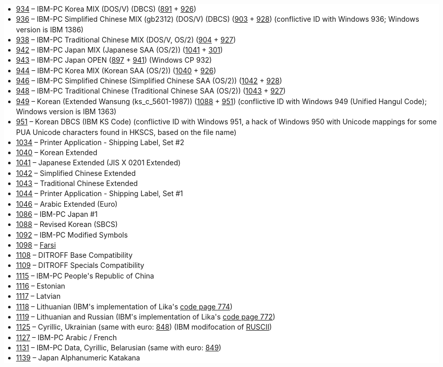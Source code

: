 - [934](https://en.wikipedia.org/w/index.php?title=Code_page_934&action=edit&redlink=1) – IBM-PC Korea MIX (DOS/V) (DBCS) ([891](https://en.wikipedia.org/w/index.php?title=Code_page_891&action=edit&redlink=1) + [926](https://en.wikipedia.org/w/index.php?title=Code_page_926&action=edit&redlink=1))
- [936](https://en.wikipedia.org/wiki/Code_page_936_(IBM)) – IBM-PC Simplified Chinese MIX (gb2312) (DOS/V) (DBCS) ([903](https://en.wikipedia.org/wiki/Code_page_903) + [928](https://en.wikipedia.org/wiki/Code_page_928)) (conflictive ID with Windows 936; Windows version is IBM 1386)
- [938](https://en.wikipedia.org/w/index.php?title=Code_page_938&action=edit&redlink=1) – IBM-PC Traditional Chinese MIX (DOS/V, OS/2) ([904](https://en.wikipedia.org/wiki/Code_page_904) + [927](https://en.wikipedia.org/w/index.php?title=Code_page_927&action=edit&redlink=1))
- [942](https://en.wikipedia.org/wiki/Code_page_942) – IBM-PC Japan MIX (Japanese SAA (OS/2)) ([1041](https://en.wikipedia.org/wiki/Code_page_1041) + [301](https://en.wikipedia.org/wiki/Code_page_301))
- [943](https://en.wikipedia.org/wiki/Code_page_943) – IBM-PC Japan OPEN ([897](https://en.wikipedia.org/wiki/Code_page_897) + [941](https://en.wikipedia.org/wiki/Code_page_941)) (Windows CP 932)
- [944](https://en.wikipedia.org/w/index.php?title=Code_page_944&action=edit&redlink=1) – IBM-PC Korea MIX (Korean SAA (OS/2)) ([1040](https://en.wikipedia.org/wiki/Code_page_1040) + [926](https://en.wikipedia.org/w/index.php?title=Code_page_926&action=edit&redlink=1))
- [946](https://en.wikipedia.org/w/index.php?title=Code_page_946&action=edit&redlink=1) – IBM-PC Simplified Chinese (Simplified Chinese SAA (OS/2)) ([1042](https://en.wikipedia.org/wiki/Code_page_1042) + [928](https://en.wikipedia.org/wiki/Code_page_928))
- [948](https://en.wikipedia.org/w/index.php?title=Code_page_948&action=edit&redlink=1) – IBM-PC Traditional Chinese (Traditional Chinese SAA (OS/2)) ([1043](https://en.wikipedia.org/wiki/Code_page_1043) + [927](https://en.wikipedia.org/w/index.php?title=Code_page_927&action=edit&redlink=1))
- [949](https://en.wikipedia.org/wiki/Code_page_949_(IBM)) – Korean (Extended Wansung (ks_c_5601-1987)) ([1088](https://en.wikipedia.org/wiki/Code_page_1088) + [951](https://en.wikipedia.org/wiki/Code_page_951)) (conflictive ID with Windows 949 (Unified Hangul Code); Windows version is IBM 1363)
- [951](https://en.wikipedia.org/wiki/Code_page_951) – Korean DBCS (IBM KS Code) (conflictive ID with Windows 951, a hack of Windows 950 with Unicode mappings for some PUA Unicode characters found in HKSCS, based on the file name)
- [1034](https://en.wikipedia.org/w/index.php?title=Code_page_1034&action=edit&redlink=1) – Printer Application - Shipping Label, Set #2
- [1040](https://en.wikipedia.org/wiki/Code_page_1040) – Korean Extended
- [1041](https://en.wikipedia.org/wiki/Code_page_1041) – Japanese Extended (JIS X 0201 Extended)
- [1042](https://en.wikipedia.org/wiki/Code_page_1042) – Simplified Chinese Extended
- [1043](https://en.wikipedia.org/wiki/Code_page_1043) – Traditional Chinese Extended
- [1044](https://en.wikipedia.org/w/index.php?title=Code_page_1044&action=edit&redlink=1) – Printer Application - Shipping Label, Set #1
- [1046](https://en.wikipedia.org/wiki/Code_page_1046) – Arabic Extended (Euro)
- [1086](https://en.wikipedia.org/w/index.php?title=Code_page_1086&action=edit&redlink=1) – IBM-PC Japan #1
- [1088](https://en.wikipedia.org/wiki/Code_page_1088) – Revised Korean (SBCS)
- [1092](https://en.wikipedia.org/w/index.php?title=Code_page_1092&action=edit&redlink=1) – IBM-PC Modified Symbols
- [1098](https://en.wikipedia.org/wiki/Code_page_1098) – [Farsi](https://en.wikipedia.org/wiki/Persian_language)
- [1108](https://en.wikipedia.org/w/index.php?title=Code_page_1108&action=edit&redlink=1) – DITROFF Base Compatibility
- [1109](https://en.wikipedia.org/w/index.php?title=Code_page_1109&action=edit&redlink=1) – DITROFF Specials Compatibility
- [1115](https://en.wikipedia.org/wiki/Code_page_1115) – IBM-PC People's Republic of China
- [1116](https://en.wikipedia.org/wiki/Code_page_1116) – Estonian
- [1117](https://en.wikipedia.org/wiki/Code_page_1117) – Latvian
- [1118](https://en.wikipedia.org/wiki/Code_page_1118) – Lithuanian (IBM's implementation of Lika's [code page 774](https://en.wikipedia.org/wiki/Code_page_774))
- [1119](https://en.wikipedia.org/wiki/Code_page_1119) – Lithuanian and Russian (IBM's implementation of Lika's [code page 772](https://en.wikipedia.org/wiki/Code_page_772))
- [1125](https://en.wikipedia.org/wiki/Code_page_1125) – Cyrillic, Ukrainian (same with euro: [848](https://en.wikipedia.org/wiki/Code_page_848)) (IBM modifocation of [RUSCII](https://en.wikipedia.org/w/index.php?title=RUSCII_character_set&action=edit&redlink=1))
- [1127](https://en.wikipedia.org/wiki/Code_page_1127) – IBM-PC Arabic / French
- [1131](https://en.wikipedia.org/wiki/Code_page_1131) – IBM-PC Data, Cyrillic, Belarusian (same with euro: [849](https://en.wikipedia.org/wiki/Code_page_849))
- [1139](https://en.wikipedia.org/w/index.php?title=Code_page_1139&action=edit&redlink=1) – Japan Alphanumeric Katakana